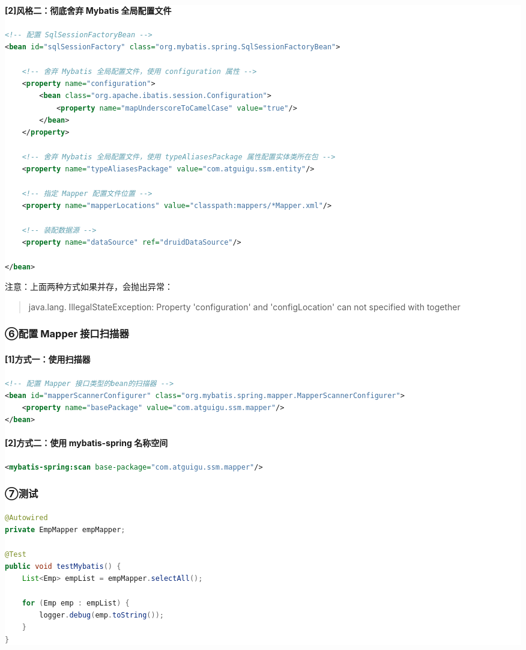 #### [2]风格二：彻底舍弃 Mybatis 全局配置文件

```xml
<!-- 配置 SqlSessionFactoryBean -->
<bean id="sqlSessionFactory" class="org.mybatis.spring.SqlSessionFactoryBean">

    <!-- 舍弃 Mybatis 全局配置文件，使用 configuration 属性 -->
    <property name="configuration">
        <bean class="org.apache.ibatis.session.Configuration">
            <property name="mapUnderscoreToCamelCase" value="true"/>
        </bean>
    </property>

    <!-- 舍弃 Mybatis 全局配置文件，使用 typeAliasesPackage 属性配置实体类所在包 -->
    <property name="typeAliasesPackage" value="com.atguigu.ssm.entity"/>

    <!-- 指定 Mapper 配置文件位置 -->
    <property name="mapperLocations" value="classpath:mappers/*Mapper.xml"/>

    <!-- 装配数据源 -->
    <property name="dataSource" ref="druidDataSource"/>

</bean>
```

注意：上面两种方式如果并存，会抛出异常：

> java.lang. IllegalStateException: Property 'configuration' and 'configLocation' can not specified with together

### ⑥配置 Mapper 接口扫描器

#### [1]方式一：使用扫描器

```xml
<!-- 配置 Mapper 接口类型的bean的扫描器 -->
<bean id="mapperScannerConfigurer" class="org.mybatis.spring.mapper.MapperScannerConfigurer">
    <property name="basePackage" value="com.atguigu.ssm.mapper"/>
</bean>
```

#### [2]方式二：使用 mybatis-spring 名称空间

```xml
<mybatis-spring:scan base-package="com.atguigu.ssm.mapper"/>
```

### ⑦测试

```java
@Autowired
private EmpMapper empMapper;

@Test
public void testMybatis() {
    List<Emp> empList = empMapper.selectAll();

    for (Emp emp : empList) {
        logger.debug(emp.toString());
    }
}
```
